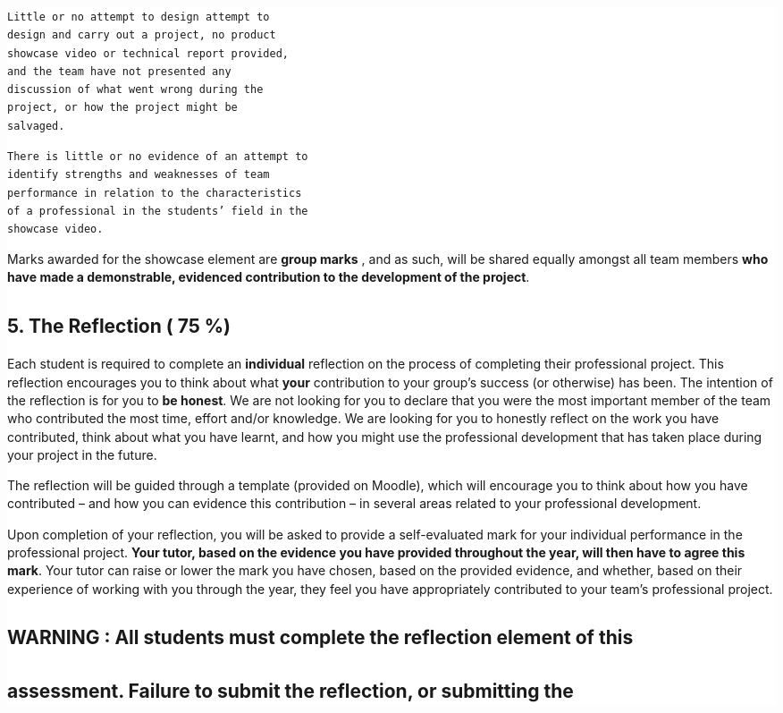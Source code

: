 ```
Little or no attempt to design attempt to
design and carry out a project, no product
showcase video or technical report provided,
and the team have not presented any
discussion of what went wrong during the
project, or how the project might be
salvaged.
```
```
There is little or no evidence of an attempt to
identify strengths and weaknesses of team
performance in relation to the characteristics
of a professional in the students’ field in the
showcase video.
```
Marks awarded for the showcase element are **group marks** , and as such, will be shared equally
amongst all team members **who have made a demonstrable, evidenced contribution to the
development of the project**.


## 5. The Reflection ( 75 %)

Each student is required to complete an **individual** reflection on the process of completing their
professional project. This reflection encourages you to think about what **your** contribution to your
group’s success (or otherwise) has been. The intention of the reflection is for you to **be honest**. We
are not looking for you to declare that you were the most important member of the team who
contributed the most time, effort and/or knowledge. We are looking for you to honestly reflect on
the work you have contributed, think about what you have learnt, and how you might use the
professional development that has taken place during your project in the future.

The reflection will be guided through a template (provided on Moodle), which will encourage you to
think about how you have contributed – and how you can evidence this contribution – in several areas
related to your professional development.

Upon completion of your reflection, you will be asked to provide a self-evaluated mark for your
individual performance in the professional project. **Your tutor, based on the evidence you have
provided throughout the year, will then have to agree this mark**. Your tutor can raise or lower the
mark you have chosen, based on the provided evidence, and whether, based on their experience of
working with you through the year, they feel you have appropriately contributed to your team’s
professional project.

## WARNING : All students must complete the reflection element of this

## assessment. Failure to submit the reflection, or submitting the
